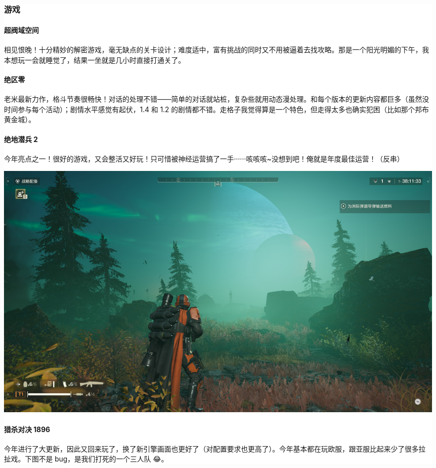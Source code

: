 ### 游戏

#### 超阀域空间

相见恨晚！十分精妙的解密游戏，毫无缺点的关卡设计；难度适中，富有挑战的同时又不用被逼着去找攻略。那是一个阳光明媚的下午，我本想玩一会就睡觉了，结果一坐就是几小时直接打通关了。

#### 绝区零

老米最新力作，格斗节奏很畅快！对话的处理不错——简单的对话就站桩，复杂些就用动态漫处理。和每个版本的更新内容都巨多（虽然没时间参与每个活动）；剧情水平感觉有起伏，1.4 和 1.2 的剧情都不错。走格子我觉得算是一个特色，但走得太多也确实犯困（比如那个邦布黄金城）。

#### 绝地潜兵 2

今年亮点之一！很好的游戏，又会整活又好玩！只可惜被神经运营搞了一手······咳咳咳~没想到吧！俺就是年度最佳运营！（反串）

![异星风景](./hd2.jpg)

#### 猎杀对决 1896

今年进行了大更新，因此又回来玩了，换了新引擎画面也更好了（对配置要求也更高了）。今年基本都在玩欧服，跟亚服比起来少了很多拉扯戏。下图不是 bug，是我们打死的一个三人队 😂。
